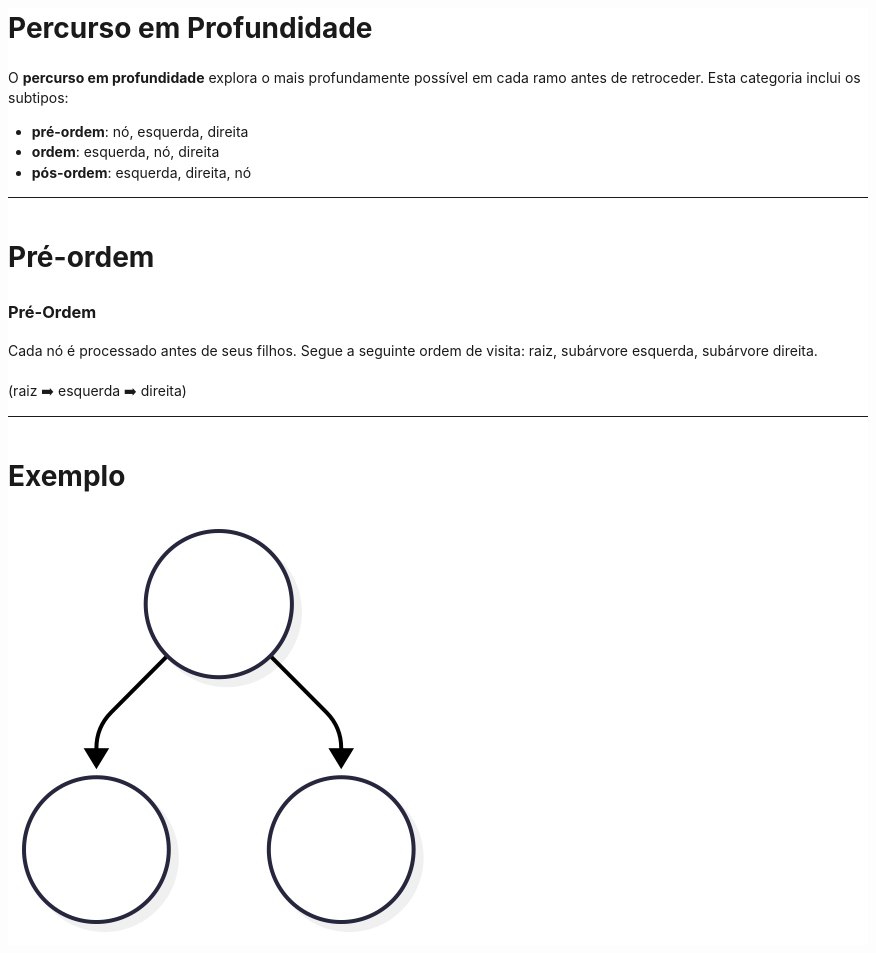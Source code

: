 
# Percurso em Profundidade

O **percurso em profundidade** explora o mais profundamente possível em cada ramo antes de retroceder. Esta categoria inclui os subtipos:

- **pré-ordem**: nó, esquerda, direita
- **ordem**: esquerda, nó, direita 
- **pós-ordem**: esquerda, direita, nó

---

# Pré-ordem

<div class="beamers-block">
  <h3 class="beamer-block-title">Pré-Ordem</h3>
  <div class="beamer-block-content">
Cada nó é processado antes de seus filhos. Segue a seguinte ordem de visita: raiz, subárvore esquerda, subárvore direita.
  </div>
</div>

<br />
(raiz ➡️ esquerda ➡️ direita)

---

# Exemplo

![bg 90% right:30%](images/PreOrdem.svg)
 
